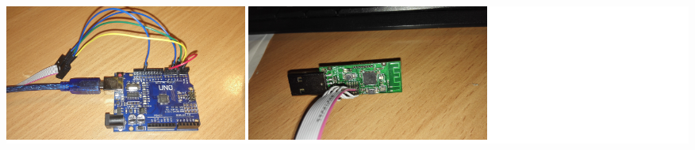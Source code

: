 <img src="../../../images/kirovilya/IMG_20180111_193941.jpg" width="35%"/> <img src="../../../images/kirovilya/IMG_20180111_193923.jpg" width="35%"/>